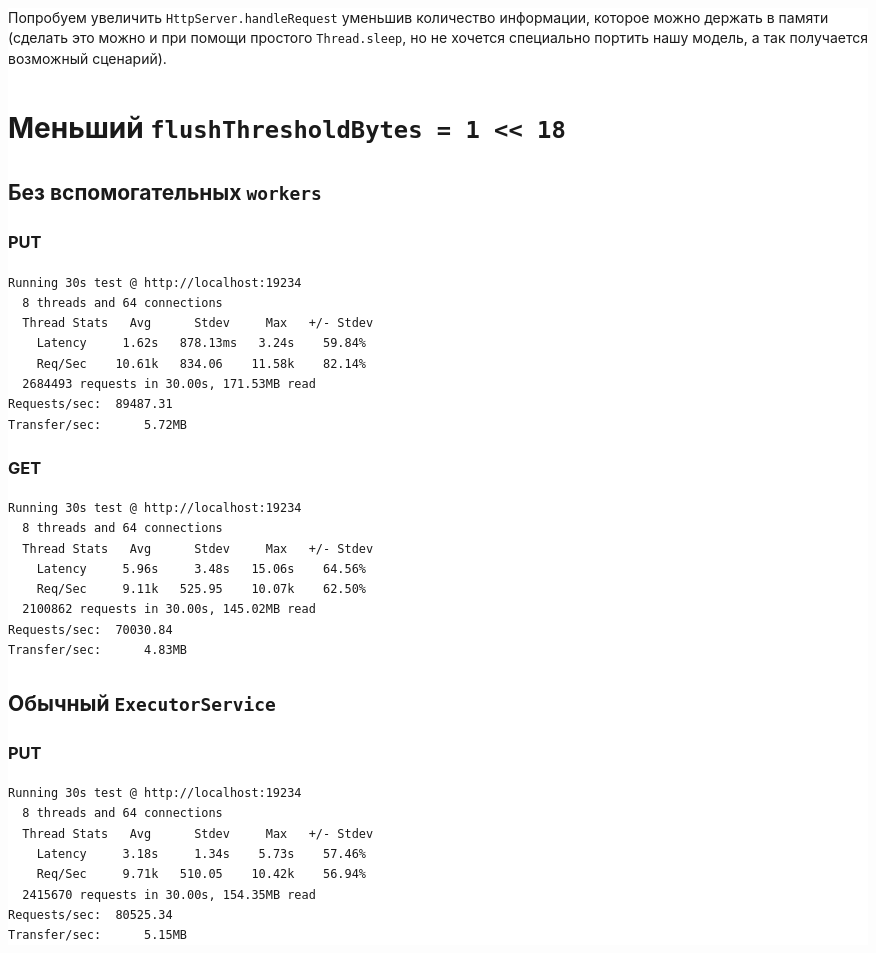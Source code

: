 Попробуем увеличить `HttpServer.handleRequest` уменьшив количество информации, которое можно держать в памяти
(сделать это можно и при помощи простого `Thread.sleep`, но не хочется специально портить нашу модель,
а так получается возможный сценарий).


# Меньший `flushThresholdBytes = 1 << 18`

## Без вспомогательных `workers`

### PUT

```
Running 30s test @ http://localhost:19234
  8 threads and 64 connections
  Thread Stats   Avg      Stdev     Max   +/- Stdev
    Latency     1.62s   878.13ms   3.24s    59.84%
    Req/Sec    10.61k   834.06    11.58k    82.14%
  2684493 requests in 30.00s, 171.53MB read
Requests/sec:  89487.31
Transfer/sec:      5.72MB
```

### GET

```
Running 30s test @ http://localhost:19234
  8 threads and 64 connections
  Thread Stats   Avg      Stdev     Max   +/- Stdev
    Latency     5.96s     3.48s   15.06s    64.56%
    Req/Sec     9.11k   525.95    10.07k    62.50%
  2100862 requests in 30.00s, 145.02MB read
Requests/sec:  70030.84
Transfer/sec:      4.83MB

```

## Обычный `ExecutorService`

### PUT

```
Running 30s test @ http://localhost:19234
  8 threads and 64 connections
  Thread Stats   Avg      Stdev     Max   +/- Stdev
    Latency     3.18s     1.34s    5.73s    57.46%
    Req/Sec     9.71k   510.05    10.42k    56.94%
  2415670 requests in 30.00s, 154.35MB read
Requests/sec:  80525.34
Transfer/sec:      5.15MB
```
